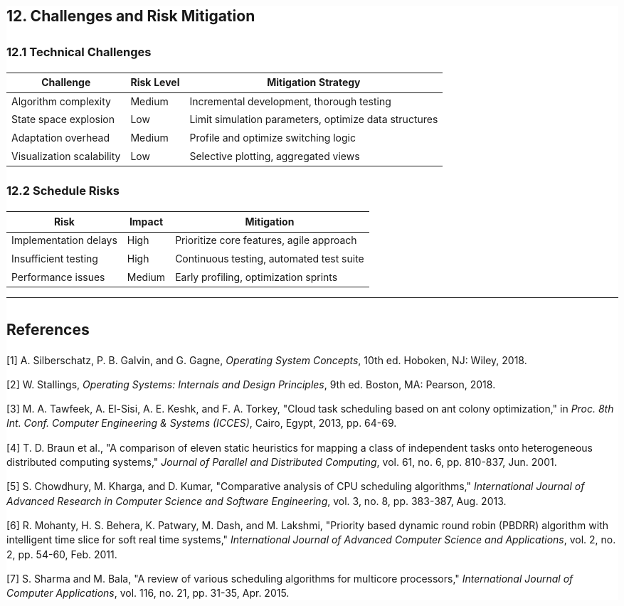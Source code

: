 
## 12. Challenges and Risk Mitigation

### 12.1 Technical Challenges

| Challenge | Risk Level | Mitigation Strategy |
|-----------|-----------|---------------------|
| Algorithm complexity | Medium | Incremental development, thorough testing |
| State space explosion | Low | Limit simulation parameters, optimize data structures |
| Adaptation overhead | Medium | Profile and optimize switching logic |
| Visualization scalability | Low | Selective plotting, aggregated views |

### 12.2 Schedule Risks

| Risk | Impact | Mitigation |
|------|--------|-----------|
| Implementation delays | High | Prioritize core features, agile approach |
| Insufficient testing | High | Continuous testing, automated test suite |
| Performance issues | Medium | Early profiling, optimization sprints |

---

## References

[1] A. Silberschatz, P. B. Galvin, and G. Gagne, *Operating System Concepts*, 10th ed. Hoboken, NJ: Wiley, 2018.

[2] W. Stallings, *Operating Systems: Internals and Design Principles*, 9th ed. Boston, MA: Pearson, 2018.

[3] M. A. Tawfeek, A. El-Sisi, A. E. Keshk, and F. A. Torkey, "Cloud task scheduling based on ant colony optimization," in *Proc. 8th Int. Conf. Computer Engineering & Systems (ICCES)*, Cairo, Egypt, 2013, pp. 64-69.

[4] T. D. Braun et al., "A comparison of eleven static heuristics for mapping a class of independent tasks onto heterogeneous distributed computing systems," *Journal of Parallel and Distributed Computing*, vol. 61, no. 6, pp. 810-837, Jun. 2001.

[5] S. Chowdhury, M. Kharga, and D. Kumar, "Comparative analysis of CPU scheduling algorithms," *International Journal of Advanced Research in Computer Science and Software Engineering*, vol. 3, no. 8, pp. 383-387, Aug. 2013.

[6] R. Mohanty, H. S. Behera, K. Patwary, M. Dash, and M. Lakshmi, "Priority based dynamic round robin (PBDRR) algorithm with intelligent time slice for soft real time systems," *International Journal of Advanced Computer Science and Applications*, vol. 2, no. 2, pp. 54-60, Feb. 2011.

[7] S. Sharma and M. Bala, "A review of various scheduling algorithms for multicore processors," *International Journal of Computer Applications*, vol. 116, no. 21, pp. 31-35, Apr. 2015.
